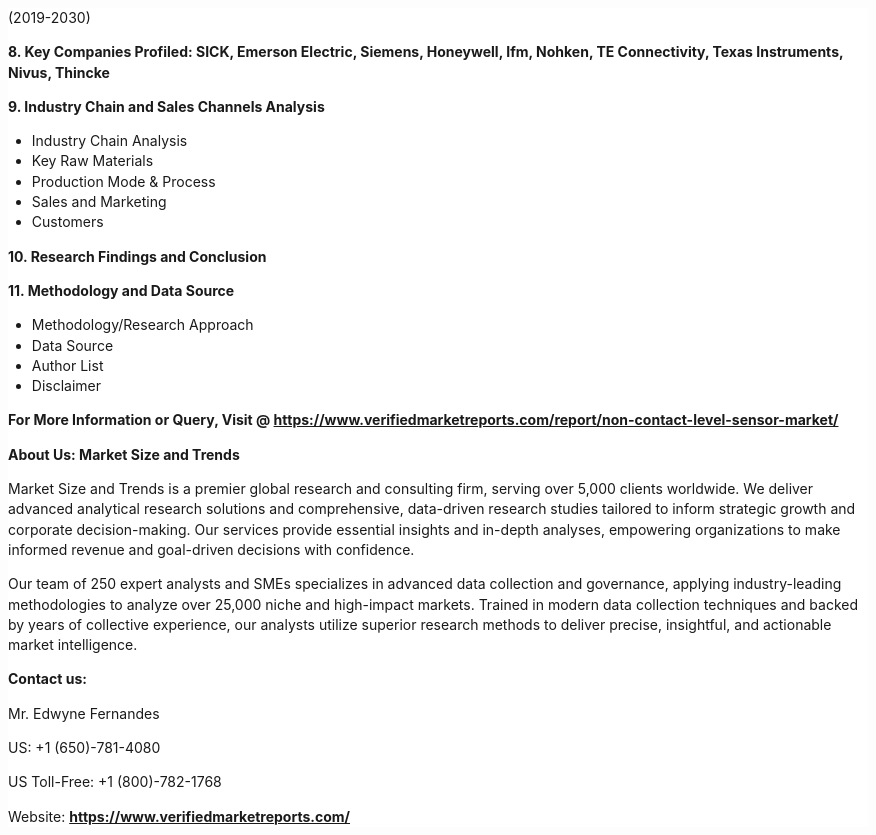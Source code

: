 (2019-2030)</li></ul><p><strong>8. Key Companies Profiled: SICK, Emerson Electric, Siemens, Honeywell, Ifm, Nohken, TE Connectivity, Texas Instruments, Nivus, Thincke</strong></p><p><strong>9. Industry Chain and Sales Channels Analysis</strong></p><ul><li>Industry Chain Analysis</li><li>Key Raw Materials</li><li>Production Mode &amp; Process</li><li>Sales and Marketing</li><li>Customers</li></ul><p><strong>10. Research Findings and Conclusion</strong></p><p><strong>11. Methodology and Data Source</strong></p><ul><li>Methodology/Research Approach</li><li>Data Source</li><li>Author List</li><li>Disclaimer</li></ul></p><p><strong>For More Information or Query, Visit @ <a href="https://www.verifiedmarketreports.com/report/non-contact-level-sensor-market/">https://www.verifiedmarketreports.com/report/non-contact-level-sensor-market/</a></strong></p><p><strong>About Us: Market Size and Trends</strong></p><p>Market Size and Trends is a premier global research and consulting firm, serving over 5,000 clients worldwide. We deliver advanced analytical research solutions and comprehensive, data-driven research studies tailored to inform strategic growth and corporate decision-making. Our services provide essential insights and in-depth analyses, empowering organizations to make informed revenue and goal-driven decisions with confidence.</p><p>Our team of 250 expert analysts and SMEs specializes in advanced data collection and governance, applying industry-leading methodologies to analyze over 25,000 niche and high-impact markets. Trained in modern data collection techniques and backed by years of collective experience, our analysts utilize superior research methods to deliver precise, insightful, and actionable market intelligence.</p><p><strong>Contact us:</strong></p><p>Mr. Edwyne Fernandes</p><p>US: +1 (650)-781-4080</p><p>US Toll-Free: +1 (800)-782-1768</p><p>Website: <strong><a href="https://www.verifiedmarketreports.com/">https://www.verifiedmarketreports.com/</a></strong></p>

